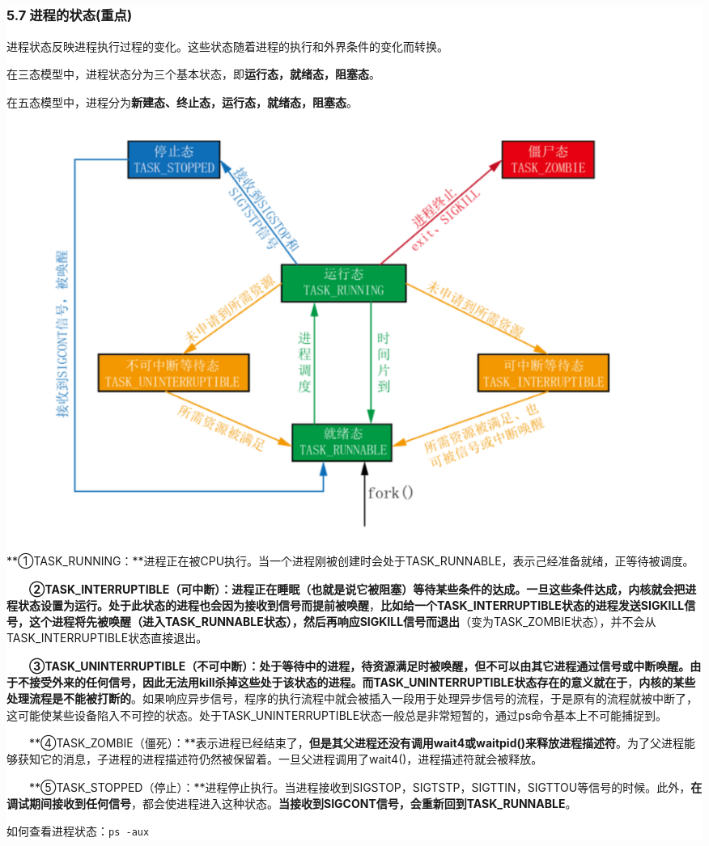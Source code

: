 ### 5.7 进程的状态(重点)

进程状态反映进程执行过程的变化。这些状态随着进程的执行和外界条件的变化而转换。

在三态模型中，进程状态分为三个基本状态，即**运行态，就绪态，阻塞态**。

在五态模型中，进程分为**新建态、终止态，运行态，就绪态，阻塞态**。

![1627641705169](assets/1627641705169.png)

**①TASK_RUNNING：**进程正在被CPU执行。当一个进程刚被创建时会处于TASK_RUNNABLE，表示己经准备就绪，正等待被调度。

　　**②TASK_INTERRUPTIBLE（可中断）：**进程正在睡眠（也就是说它被阻塞）等待某些条件的达成。一旦这些条件达成，内核就会把进程状态设置为运行。处于**此状态的进程也会因为接收到信号而提前被唤醒**，**比如给一个TASK_INTERRUPTIBLE状态的进程发送SIGKILL信号，这个进程将先被唤醒（进入TASK_RUNNABLE状态），然后再响应SIGKILL信号而退出**（变为TASK_ZOMBIE状态），并不会从TASK_INTERRUPTIBLE状态直接退出。

　　**③TASK_UNINTERRUPTIBLE（不可中断）：**处于等待中的进程，待资源满足时被唤醒，**但不可以由其它进程通过信号或中断唤醒**。由于不接受外来的任何信号，**因此无法用kill杀掉这些处于该状态的进程**。而**TASK_UNINTERRUPTIBLE状态存在的意义就在于**，**内核的某些处理流程是不能被打断的**。如果响应异步信号，程序的执行流程中就会被插入一段用于处理异步信号的流程，于是原有的流程就被中断了，这可能使某些设备陷入不可控的状态。处于TASK_UNINTERRUPTIBLE状态一般总是非常短暂的，通过ps命令基本上不可能捕捉到。

　　**④TASK_ZOMBIE（僵死）：**表示进程已经结束了，**但是其父进程还没有调用wait4或waitpid()来释放进程描述符**。为了父进程能够获知它的消息，子进程的进程描述符仍然被保留着。一旦父进程调用了wait4()，进程描述符就会被释放。

　　**⑤TASK_STOPPED（停止）：**进程停止执行。当进程接收到SIGSTOP，SIGTSTP，SIGTTIN，SIGTTOU等信号的时候。此外，**在调试期间接收到任何信号**，都会使进程进入这种状态。**当接收到SIGCONT信号，会重新回到TASK_RUNNABLE**。

如何查看进程状态：`ps -aux`
